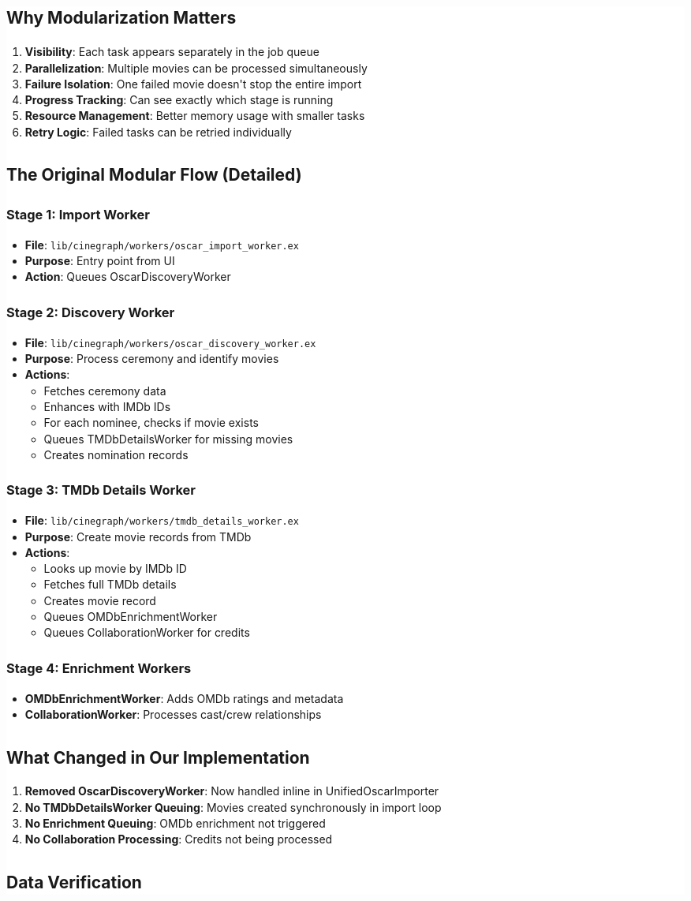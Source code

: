 ## Why Modularization Matters

1. **Visibility**: Each task appears separately in the job queue
2. **Parallelization**: Multiple movies can be processed simultaneously
3. **Failure Isolation**: One failed movie doesn't stop the entire import
4. **Progress Tracking**: Can see exactly which stage is running
5. **Resource Management**: Better memory usage with smaller tasks
6. **Retry Logic**: Failed tasks can be retried individually

## The Original Modular Flow (Detailed)

### Stage 1: Import Worker
- **File**: `lib/cinegraph/workers/oscar_import_worker.ex`
- **Purpose**: Entry point from UI
- **Action**: Queues OscarDiscoveryWorker

### Stage 2: Discovery Worker
- **File**: `lib/cinegraph/workers/oscar_discovery_worker.ex` 
- **Purpose**: Process ceremony and identify movies
- **Actions**:
  - Fetches ceremony data
  - Enhances with IMDb IDs
  - For each nominee, checks if movie exists
  - Queues TMDbDetailsWorker for missing movies
  - Creates nomination records

### Stage 3: TMDb Details Worker
- **File**: `lib/cinegraph/workers/tmdb_details_worker.ex`
- **Purpose**: Create movie records from TMDb
- **Actions**:
  - Looks up movie by IMDb ID
  - Fetches full TMDb details
  - Creates movie record
  - Queues OMDbEnrichmentWorker
  - Queues CollaborationWorker for credits

### Stage 4: Enrichment Workers
- **OMDbEnrichmentWorker**: Adds OMDb ratings and metadata
- **CollaborationWorker**: Processes cast/crew relationships

## What Changed in Our Implementation

1. **Removed OscarDiscoveryWorker**: Now handled inline in UnifiedOscarImporter
2. **No TMDbDetailsWorker Queuing**: Movies created synchronously in import loop
3. **No Enrichment Queuing**: OMDb enrichment not triggered
4. **No Collaboration Processing**: Credits not being processed

## Data Verification
